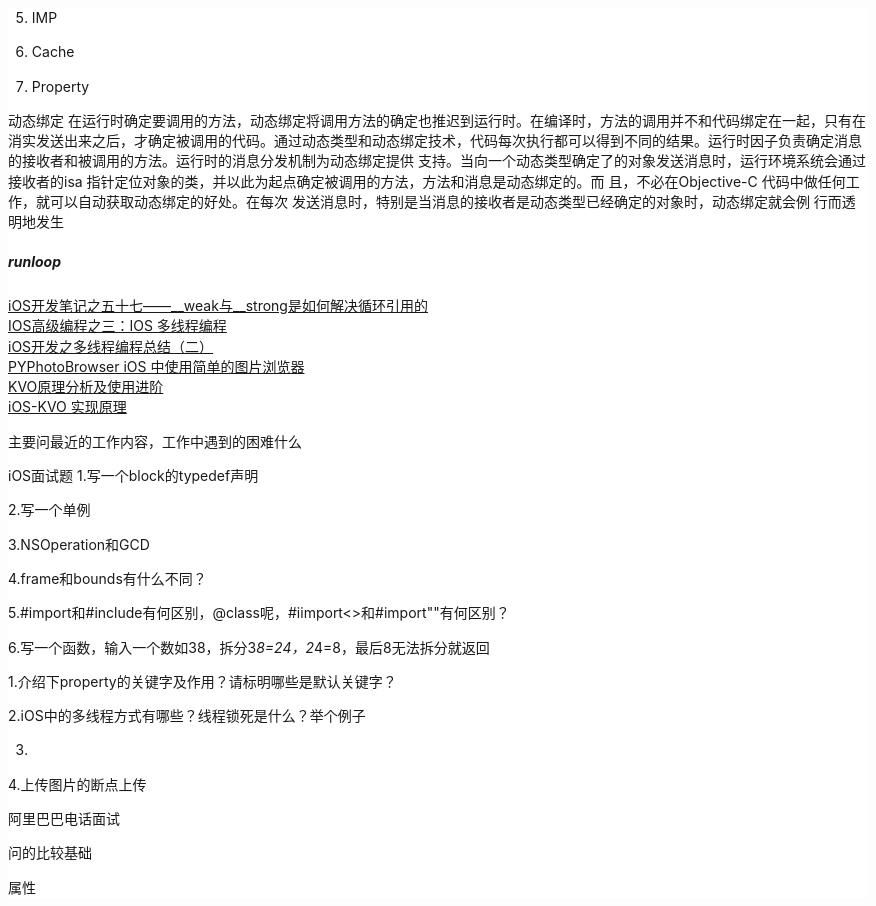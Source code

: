 5. IMP

6. Cache

7. Property


动态绑定
在运行时确定要调用的方法，动态绑定将调用方法的确定也推迟到运行时。在编译时，方法的调用并不和代码绑定在一起，只有在消实发送出来之后，才确定被调用的代码。通过动态类型和动态绑定技术，代码每次执行都可以得到不同的结果。运行时因子负责确定消息的接收者和被调用的方法。运行时的消息分发机制为动态绑定提供 支持。当向一个动态类型确定了的对象发送消息时，运行环境系统会通过接收者的isa 指针定位对象的类，并以此为起点确定被调用的方法，方法和消息是动态绑定的。而 且，不必在Objective-C 代码中做任何工作，就可以自动获取动态绑定的好处。在每次 发送消息时，特别是当消息的接收者是动态类型已经确定的对象时，动态绑定就会例 行而透明地发生

##### runloop


[iOS开发笔记之五十七——__weak与__strong是如何解决循环引用的](https://blog.csdn.net/lizitao/article/details/54845974)  
[IOS高级编程之三：IOS 多线程编程](https://www.cnblogs.com/chengzi/p/4536608.html)  
[iOS开发之多线程编程总结（二）](https://www.jianshu.com/p/2a614531187f)  
[PYPhotoBrowser iOS 中使用简单的图片浏览器](https://github.com/ko1o/PYPhotoBrowser)  
[KVO原理分析及使用进阶](https://www.jianshu.com/p/badf5cac0130)   
[iOS-KVO 实现原理](https://www.jianshu.com/p/0e75d99c3480)  









主要问最近的工作内容，工作中遇到的困难什么


iOS面试题
1.写一个block的typedef声明

2.写一个单例

3.NSOperation和GCD

4.frame和bounds有什么不同？

5.#import和#include有何区别，@class呢，#iimport<>和#import""有何区别？

6.写一个函数，输入一个数如38，拆分3*8=24，2*4=8，最后8无法拆分就返回


1.介绍下property的关键字及作用？请标明哪些是默认关键字？

2.iOS中的多线程方式有哪些？线程锁死是什么？举个例子

3.


4.上传图片的断点上传





阿里巴巴电话面试

问的比较基础

属性
